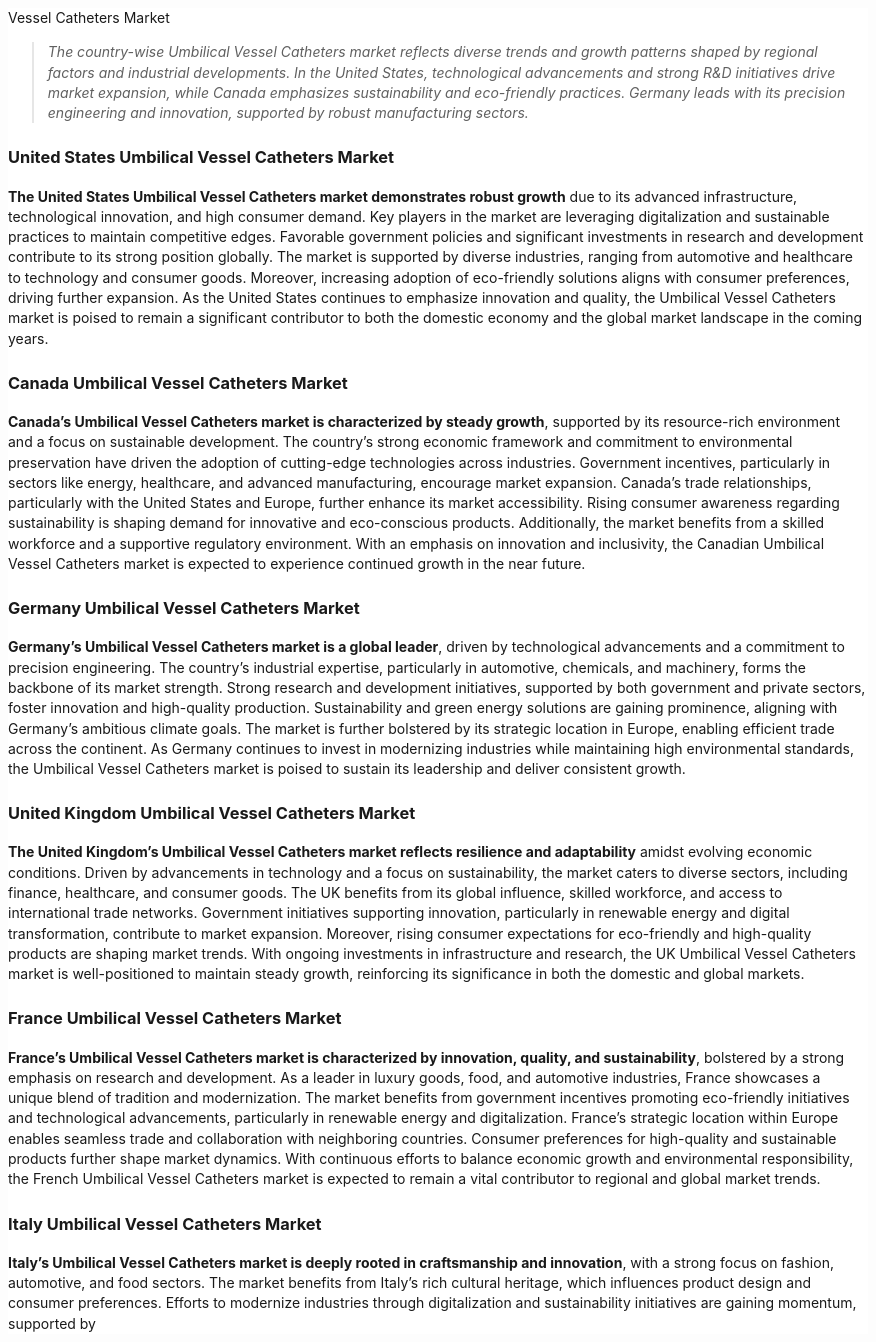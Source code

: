 Vessel Catheters Market<br /></span></h1><blockquote><p><em><span class="">The country-wise Umbilical Vessel Catheters market reflects diverse trends and growth patterns shaped by regional factors and industrial developments. In the United States, technological advancements and strong R&amp;D initiatives drive market expansion, while Canada emphasizes sustainability and eco-friendly practices. Germany leads with its precision engineering and innovation, supported by robust manufacturing sectors.</span></em></p></blockquote><h3><strong>United States Umbilical Vessel Catheters Market</strong></h3><p><strong>The United States Umbilical Vessel Catheters market demonstrates robust growth</strong> due to its advanced infrastructure, technological innovation, and high consumer demand. Key players in the market are leveraging digitalization and sustainable practices to maintain competitive edges. Favorable government policies and significant investments in research and development contribute to its strong position globally. The market is supported by diverse industries, ranging from automotive and healthcare to technology and consumer goods. Moreover, increasing adoption of eco-friendly solutions aligns with consumer preferences, driving further expansion. As the United States continues to emphasize innovation and quality, the Umbilical Vessel Catheters market is poised to remain a significant contributor to both the domestic economy and the global market landscape in the coming years.</p><h3><strong>Canada Umbilical Vessel Catheters Market</strong></h3><p><strong>Canada&rsquo;s Umbilical Vessel Catheters market is characterized by steady growth</strong>, supported by its resource-rich environment and a focus on sustainable development. The country&rsquo;s strong economic framework and commitment to environmental preservation have driven the adoption of cutting-edge technologies across industries. Government incentives, particularly in sectors like energy, healthcare, and advanced manufacturing, encourage market expansion. Canada&rsquo;s trade relationships, particularly with the United States and Europe, further enhance its market accessibility. Rising consumer awareness regarding sustainability is shaping demand for innovative and eco-conscious products. Additionally, the market benefits from a skilled workforce and a supportive regulatory environment. With an emphasis on innovation and inclusivity, the Canadian Umbilical Vessel Catheters market is expected to experience continued growth in the near future.</p><h3><strong>Germany Umbilical Vessel Catheters Market</strong></h3><p><strong>Germany&rsquo;s Umbilical Vessel Catheters market is a global leader</strong>, driven by technological advancements and a commitment to precision engineering. The country&rsquo;s industrial expertise, particularly in automotive, chemicals, and machinery, forms the backbone of its market strength. Strong research and development initiatives, supported by both government and private sectors, foster innovation and high-quality production. Sustainability and green energy solutions are gaining prominence, aligning with Germany&rsquo;s ambitious climate goals. The market is further bolstered by its strategic location in Europe, enabling efficient trade across the continent. As Germany continues to invest in modernizing industries while maintaining high environmental standards, the Umbilical Vessel Catheters market is poised to sustain its leadership and deliver consistent growth.</p><h3><strong>United Kingdom Umbilical Vessel Catheters Market</strong></h3><p><strong>The United Kingdom&rsquo;s Umbilical Vessel Catheters market reflects resilience and adaptability</strong> amidst evolving economic conditions. Driven by advancements in technology and a focus on sustainability, the market caters to diverse sectors, including finance, healthcare, and consumer goods. The UK benefits from its global influence, skilled workforce, and access to international trade networks. Government initiatives supporting innovation, particularly in renewable energy and digital transformation, contribute to market expansion. Moreover, rising consumer expectations for eco-friendly and high-quality products are shaping market trends. With ongoing investments in infrastructure and research, the UK Umbilical Vessel Catheters market is well-positioned to maintain steady growth, reinforcing its significance in both the domestic and global markets.</p><h3><strong>France Umbilical Vessel Catheters Market</strong></h3><p><strong>France&rsquo;s Umbilical Vessel Catheters market is characterized by innovation, quality, and sustainability</strong>, bolstered by a strong emphasis on research and development. As a leader in luxury goods, food, and automotive industries, France showcases a unique blend of tradition and modernization. The market benefits from government incentives promoting eco-friendly initiatives and technological advancements, particularly in renewable energy and digitalization. France&rsquo;s strategic location within Europe enables seamless trade and collaboration with neighboring countries. Consumer preferences for high-quality and sustainable products further shape market dynamics. With continuous efforts to balance economic growth and environmental responsibility, the French Umbilical Vessel Catheters market is expected to remain a vital contributor to regional and global market trends.</p><h3><strong>Italy Umbilical Vessel Catheters Market</strong></h3><p><strong>Italy&rsquo;s Umbilical Vessel Catheters market is deeply rooted in craftsmanship and innovation</strong>, with a strong focus on fashion, automotive, and food sectors. The market benefits from Italy&rsquo;s rich cultural heritage, which influences product design and consumer preferences. Efforts to modernize industries through digitalization and sustainability initiatives are gaining momentum, supported by